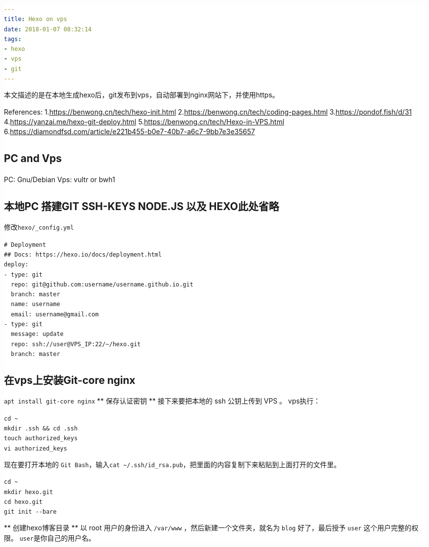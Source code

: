 ```yaml
---
title: Hexo on vps
date: 2018-01-07 08:32:14
tags: 
- hexo
- vps
- git
---
```

本文描述的是在本地生成hexo后，git发布到vps，自动部署到nginx网站下，并使用https。
 
References:
1.<https://benwong.cn/tech/hexo-init.html>
2.<https://benwong.cn/tech/coding-pages.html>
3.<https://pondof.fish/d/31>
4.<https://yanzai.me/hexo-git-deploy.html>
5.<https://benwong.cn/tech/Hexo-in-VPS.html>
6.<https://diamondfsd.com/article/e221b455-b0e7-40b7-a6c7-9bb7e3e35657>

## PC and Vps
PC: Gnu/Debian 
Vps: vultr or bwh1

## 本地PC 搭建GIT SSH-KEYS NODE.JS 以及 HEXO此处省略

修改`hexo/_config.yml`

```
# Deployment
## Docs: https://hexo.io/docs/deployment.html
deploy:
- type: git
  repo: git@github.com:username/username.github.io.git
  branch: master
  name: username
  email: username@gmail.com
- type: git
  message: update
  repo: ssh://user@VPS_IP:22/~/hexo.git
  branch: master
```

## 在vps上安装Git-core nginx

`apt install git-core nginx`
** 保存认证密钥 **
接下来要把本地的 ssh 公钥上传到 VPS 。
vps执行：
```
cd ~
mkdir .ssh && cd .ssh
touch authorized_keys
vi authorized_keys
```
现在要打开本地的 `Git Bash`，输入`cat ~/.ssh/id_rsa.pub`，把里面的内容复制下来粘贴到上面打开的文件里。
```
cd ~
mkdir hexo.git
cd hexo.git
git init --bare
```
** 创建hexo博客目录 **
以 root 用户的身份进入 `/var/www` ，然后新建一个文件夹，就名为 `blog` 好了，最后授予 `user` 这个用户完整的权限。 `user`是你自己的用户名。
